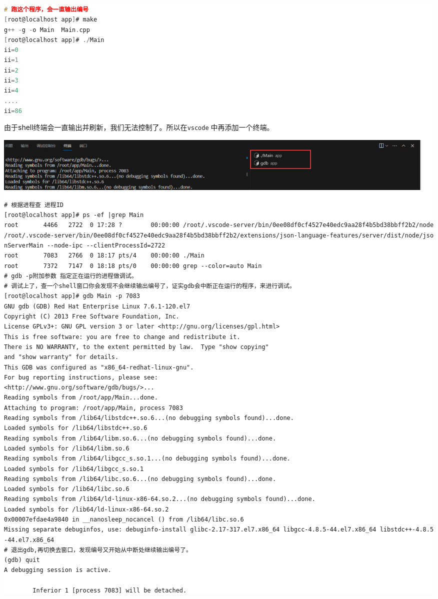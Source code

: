 ```c
# 跑这个程序，会一直输出编号
[root@localhost app]# make
g++ -g -o Main  Main.cpp 
[root@localhost app]# ./Main 
ii=0
ii=1
ii=2
ii=3
ii=4
....
ii=86

```

由于shell终端会一直输出并刷新，我们无法控制了。所以在`vscode` 中再添加一个终端。

![image-20231217102113407](06_gdb调试程序.assets/image-20231217102113407-17027796741891.png)

```shell
# 根据进程查 进程ID
[root@localhost app]# ps -ef |grep Main
root       4466   2722  0 17:28 ?        00:00:00 /root/.vscode-server/bin/0ee08df0cf4527e40edc9aa28f4b5bd38bbff2b2/node /root/.vscode-server/bin/0ee08df0cf4527e40edc9aa28f4b5bd38bbff2b2/extensions/json-language-features/server/dist/node/jsonServerMain --node-ipc --clientProcessId=2722
root       7083   2766  0 18:17 pts/4    00:00:00 ./Main
root       7372   7147  0 18:18 pts/0    00:00:00 grep --color=auto Main
# gdb -p附加参数 指定正在运行的进程做调试。
# 调试上了，查一个shell窗口你会发现不会继续输出编号了，证实gdb会中断正在运行的程序，来进行调试。
[root@localhost app]# gdb Main -p 7083
GNU gdb (GDB) Red Hat Enterprise Linux 7.6.1-120.el7
Copyright (C) 2013 Free Software Foundation, Inc.
License GPLv3+: GNU GPL version 3 or later <http://gnu.org/licenses/gpl.html>
This is free software: you are free to change and redistribute it.
There is NO WARRANTY, to the extent permitted by law.  Type "show copying"
and "show warranty" for details.
This GDB was configured as "x86_64-redhat-linux-gnu".
For bug reporting instructions, please see:
<http://www.gnu.org/software/gdb/bugs/>...
Reading symbols from /root/app/Main...done.
Attaching to program: /root/app/Main, process 7083
Reading symbols from /lib64/libstdc++.so.6...(no debugging symbols found)...done.
Loaded symbols for /lib64/libstdc++.so.6
Reading symbols from /lib64/libm.so.6...(no debugging symbols found)...done.
Loaded symbols for /lib64/libm.so.6
Reading symbols from /lib64/libgcc_s.so.1...(no debugging symbols found)...done.
Loaded symbols for /lib64/libgcc_s.so.1
Reading symbols from /lib64/libc.so.6...(no debugging symbols found)...done.
Loaded symbols for /lib64/libc.so.6
Reading symbols from /lib64/ld-linux-x86-64.so.2...(no debugging symbols found)...done.
Loaded symbols for /lib64/ld-linux-x86-64.so.2
0x00007efdae4a9840 in __nanosleep_nocancel () from /lib64/libc.so.6
Missing separate debuginfos, use: debuginfo-install glibc-2.17-317.el7.x86_64 libgcc-4.8.5-44.el7.x86_64 libstdc++-4.8.5-44.el7.x86_64
# 退出gdb,再切换去窗口，发现编号又开始从中断处继续输出编号了。
(gdb) quit
A debugging session is active.

        Inferior 1 [process 7083] will be detached.

```